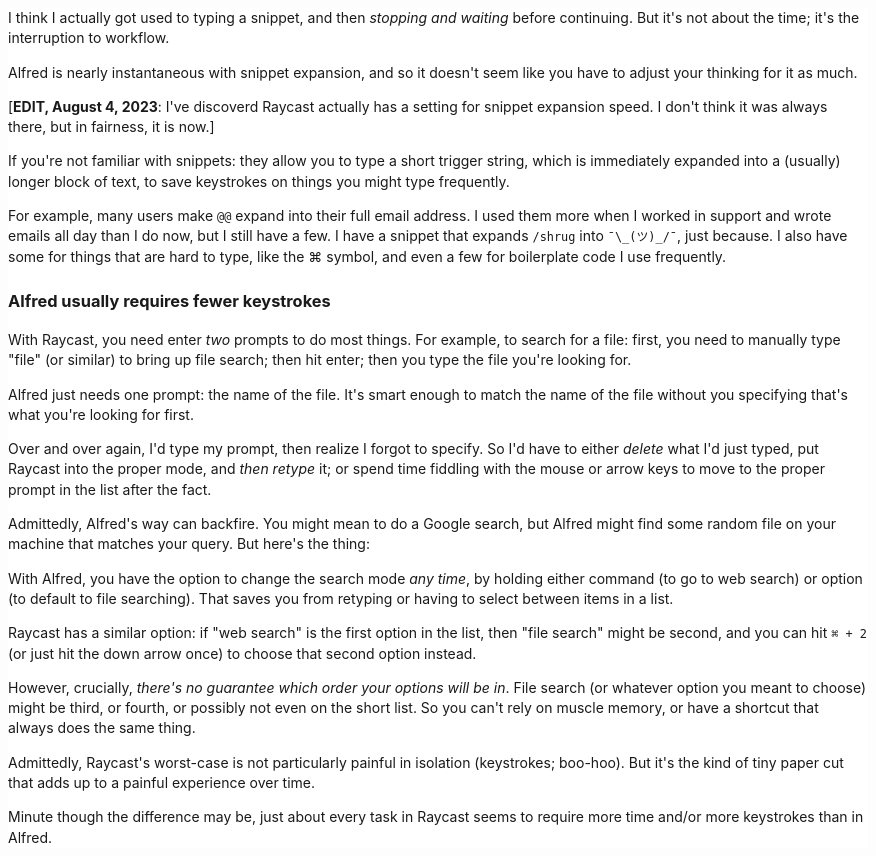 I think I actually got used to typing a snippet, and then _stopping and waiting_ before continuing. But it's not about the time; it's the interruption to workflow.

Alfred is nearly instantaneous with snippet expansion, and so it doesn't seem like you have to adjust your thinking for it as much.

[**EDIT, August 4, 2023**: I've discoverd Raycast actually has a setting for snippet expansion speed. I don't think it was always there, but in fairness, it is now.]

<SideNote>

If you're not familiar with snippets: they allow you to type a short trigger string, which is immediately expanded into a (usually) longer block of text, to save keystrokes on things you might type frequently.

For example, many users make `@@` expand into their full email address. I used them more when I worked in support and wrote emails all day than I do now, but I still have a few. I have a snippet that expands `/shrug` into `¯\_(ツ)_/¯`, just because. I also have some for things that are hard to type, like the ⌘ symbol, and even a few for boilerplate code I use frequently.

</SideNote>

### Alfred usually requires fewer keystrokes

With Raycast, you need enter _two_ prompts to do most things. For example, to search for a file: first, you need to manually type "file" (or similar) to bring up file search; then hit enter; then you type the file you're looking for.

Alfred just needs one prompt: the name of the file. It's smart enough to match the name of the file without you specifying that's what you're looking for first.

Over and over again, I'd type my prompt, then realize I forgot to specify. So I'd have to either _delete_ what I'd just typed, put Raycast into the proper mode, and _then retype_ it; or spend time fiddling with the mouse or arrow keys to move to the proper prompt in the list after the fact.

Admittedly, Alfred's way can backfire. You might mean to do a Google search, but Alfred might find some random file on your machine that matches your query. But here's the thing:

With Alfred, you have the option to change the search mode _any time_, by holding either command (to go to web search) or option (to default to file searching). That saves you from retyping or having to select between items in a list.

Raycast has a similar option: if "web search" is the first option in the list, then "file search" might be second, and you can hit `⌘ + 2` (or just hit the down arrow once) to choose that second option instead.

However, crucially, _there's no guarantee which order your options will be in_. File search (or whatever option you meant to choose) might be third, or fourth, or possibly not even on the short list. So you can't rely on muscle memory, or have a shortcut that always does the same thing.

Admittedly, Raycast's worst-case is not particularly painful in isolation (keystrokes; boo-hoo). But it's the kind of tiny paper cut that adds up to a painful experience over time.

<CalloutPlusQuote>

Minute though the difference may be, just about every task in Raycast seems to require more time and/or more keystrokes than in Alfred.
